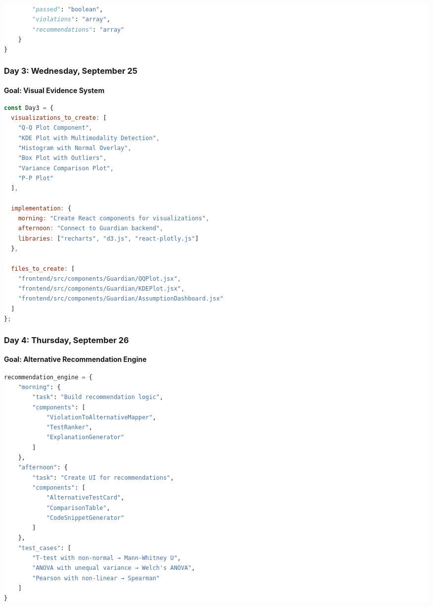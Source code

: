 ```python
        "passed": "boolean",
        "violations": "array",
        "recommendations": "array"
    }
}
```

### Day 3: Wednesday, September 25
**Goal: Visual Evidence System**

```javascript
const Day3 = {
  visualizations_to_create: [
    "Q-Q Plot Component",
    "KDE Plot with Multimodality Detection",
    "Histogram with Normal Overlay",
    "Box Plot with Outliers",
    "Variance Comparison Plot",
    "P-P Plot"
  ],

  implementation: {
    morning: "Create React components for visualizations",
    afternoon: "Connect to Guardian backend",
    libraries: ["recharts", "d3.js", "react-plotly.js"]
  },

  files_to_create: [
    "frontend/src/components/Guardian/QQPlot.jsx",
    "frontend/src/components/Guardian/KDEPlot.jsx",
    "frontend/src/components/Guardian/AssumptionDashboard.jsx"
  ]
};
```

### Day 4: Thursday, September 26
**Goal: Alternative Recommendation Engine**

```python
recommendation_engine = {
    "morning": {
        "task": "Build recommendation logic",
        "components": [
            "ViolationToAlternativeMapper",
            "TestRanker",
            "ExplanationGenerator"
        ]
    },
    "afternoon": {
        "task": "Create UI for recommendations",
        "components": [
            "AlternativeTestCard",
            "ComparisonTable",
            "CodeSnippetGenerator"
        ]
    },
    "test_cases": [
        "T-test with non-normal → Mann-Whitney U",
        "ANOVA with unequal variance → Welch's ANOVA",
        "Pearson with non-linear → Spearman"
    ]
}
```
